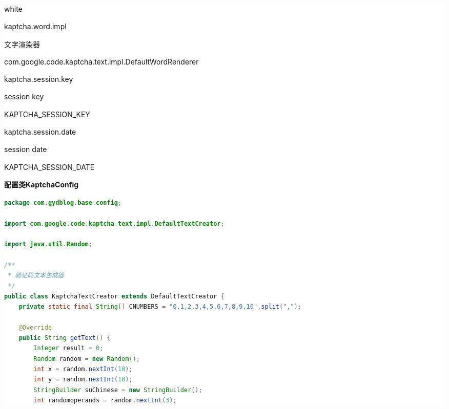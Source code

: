 </td>
<td width="287">
<p>white</p>
</td>
</tr>
<tr>
<td width="198">
<p>kaptcha.word.impl</p>
</td>
<td width="212">
<p>文字渲染器</p>
</td>
<td width="287">
<p>com.google.code.kaptcha.text.impl.DefaultWordRenderer</p>
</td>
</tr>
<tr>
<td width="198">
<p>kaptcha.session.key</p>
</td>
<td width="212">
<p>session key</p>
</td>
<td width="287">
<p>KAPTCHA_SESSION_KEY</p>
</td>
</tr>
<tr>
<td width="198">
<p>kaptcha.session.date</p>
</td>
<td width="212">
<p>session date</p>
</td>
<td width="287">
<p>KAPTCHA_SESSION_DATE</p>
</td>
</tr>
</tbody>
</table>



**配置类KaptchaConfig**

```java
package com.gydblog.base.config;

import com.google.code.kaptcha.text.impl.DefaultTextCreator;

import java.util.Random;

/**
 * 验证码文本生成器
 */
public class KaptchaTextCreator extends DefaultTextCreator {
    private static final String[] CNUMBERS = "0,1,2,3,4,5,6,7,8,9,10".split(",");

    @Override
    public String getText() {
        Integer result = 0;
        Random random = new Random();
        int x = random.nextInt(10);
        int y = random.nextInt(10);
        StringBuilder suChinese = new StringBuilder();
        int randomoperands = random.nextInt(3);
```